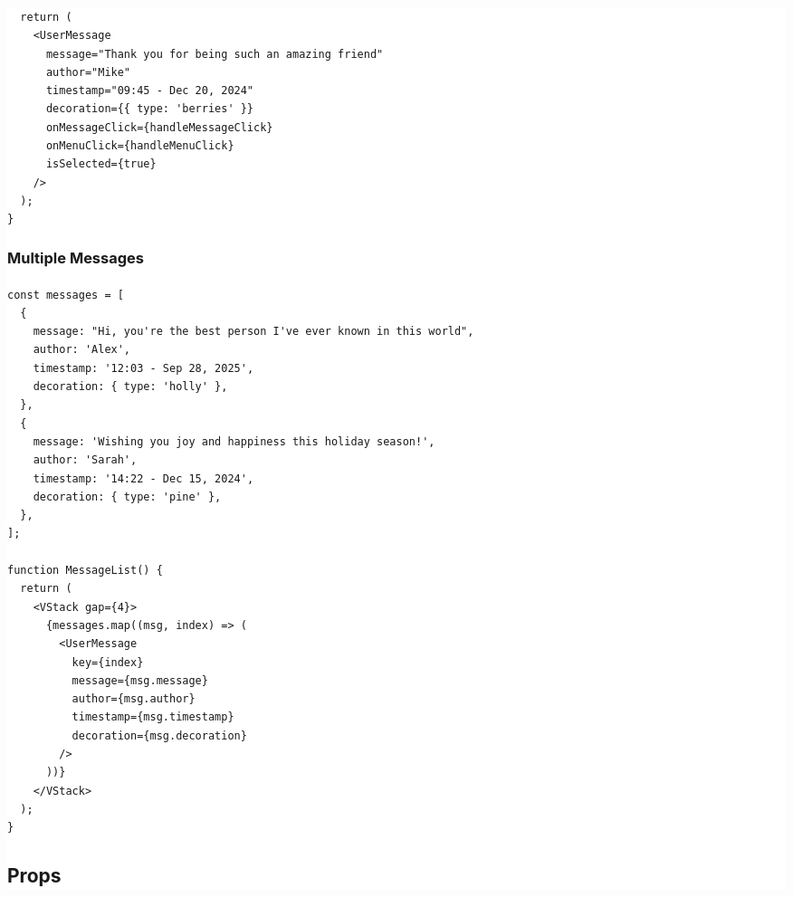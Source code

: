 ```tsx
  return (
    <UserMessage
      message="Thank you for being such an amazing friend"
      author="Mike"
      timestamp="09:45 - Dec 20, 2024"
      decoration={{ type: 'berries' }}
      onMessageClick={handleMessageClick}
      onMenuClick={handleMenuClick}
      isSelected={true}
    />
  );
}
```

### Multiple Messages

```tsx
const messages = [
  {
    message: "Hi, you're the best person I've ever known in this world",
    author: 'Alex',
    timestamp: '12:03 - Sep 28, 2025',
    decoration: { type: 'holly' },
  },
  {
    message: 'Wishing you joy and happiness this holiday season!',
    author: 'Sarah',
    timestamp: '14:22 - Dec 15, 2024',
    decoration: { type: 'pine' },
  },
];

function MessageList() {
  return (
    <VStack gap={4}>
      {messages.map((msg, index) => (
        <UserMessage
          key={index}
          message={msg.message}
          author={msg.author}
          timestamp={msg.timestamp}
          decoration={msg.decoration}
        />
      ))}
    </VStack>
  );
}
```

## Props
